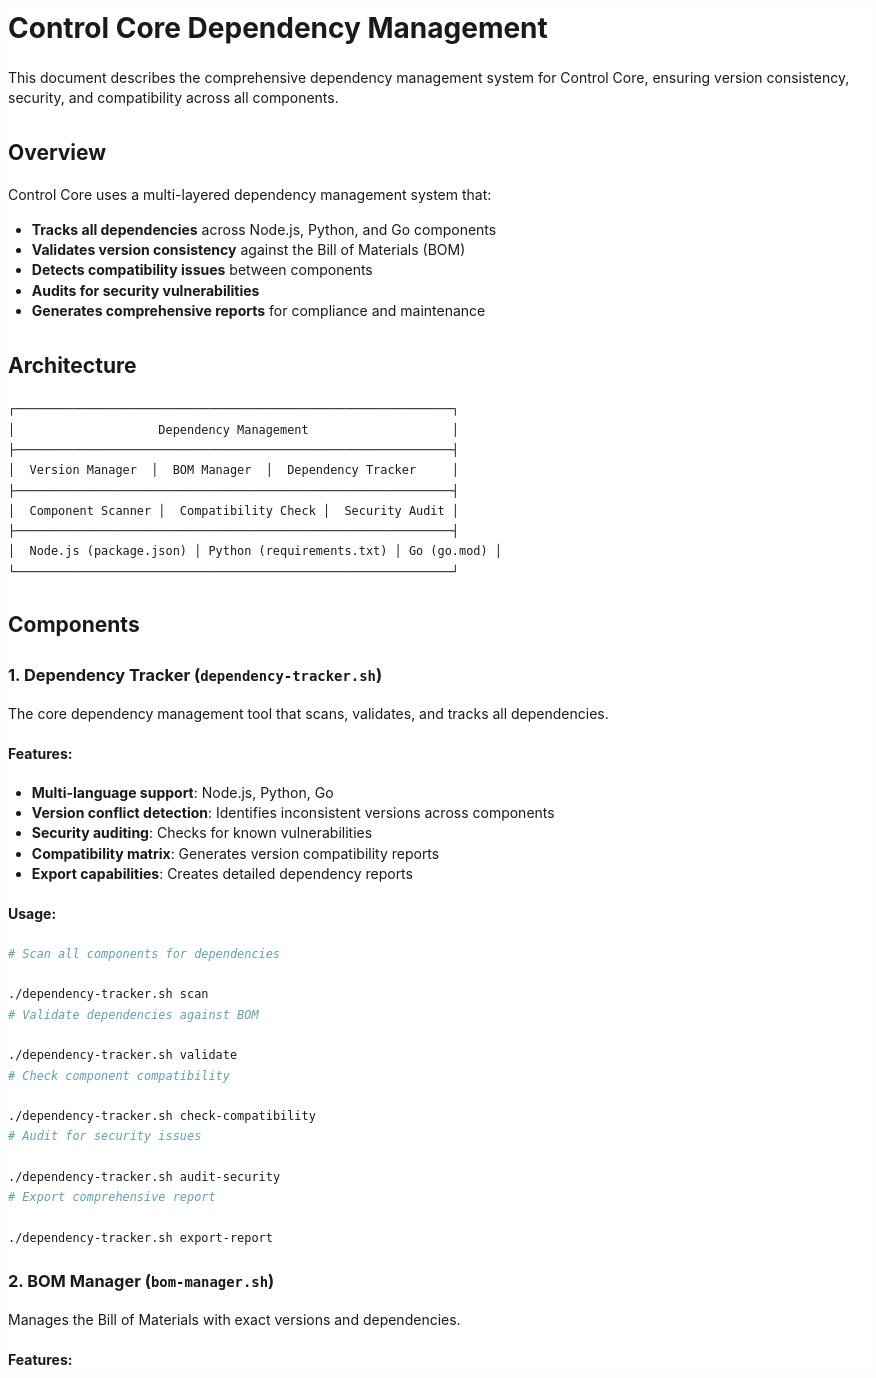 # Control Core Dependency Management
This document describes the comprehensive dependency management system for Control Core, ensuring version consistency, security, and compatibility across all components.
## Overview
Control Core uses a multi-layered dependency management system that:
- **Tracks all dependencies** across Node.js, Python, and Go components
- **Validates version consistency** against the Bill of Materials (BOM)
- **Detects compatibility issues** between components
- **Audits for security vulnerabilities**
- **Generates comprehensive reports** for compliance and maintenance
## Architecture
```
┌─────────────────────────────────────────────────────────────┐
│                    Dependency Management                    │
├─────────────────────────────────────────────────────────────┤
│  Version Manager  │  BOM Manager  │  Dependency Tracker     │
├─────────────────────────────────────────────────────────────┤
│  Component Scanner │  Compatibility Check │  Security Audit │
├─────────────────────────────────────────────────────────────┤
│  Node.js (package.json) │ Python (requirements.txt) │ Go (go.mod) │
└─────────────────────────────────────────────────────────────┘
```
## Components
### 1. Dependency Tracker (`dependency-tracker.sh`)
The core dependency management tool that scans, validates, and tracks all dependencies.
#### Features:

- **Multi-language support**: Node.js, Python, Go
- **Version conflict detection**: Identifies inconsistent versions across components
- **Security auditing**: Checks for known vulnerabilities
- **Compatibility matrix**: Generates version compatibility reports
- **Export capabilities**: Creates detailed dependency reports
#### Usage:

```bash
# Scan all components for dependencies

./dependency-tracker.sh scan
# Validate dependencies against BOM

./dependency-tracker.sh validate
# Check component compatibility

./dependency-tracker.sh check-compatibility
# Audit for security issues

./dependency-tracker.sh audit-security
# Export comprehensive report

./dependency-tracker.sh export-report
```
### 2. BOM Manager (`bom-manager.sh`)
Manages the Bill of Materials with exact versions and dependencies.
#### Features:
